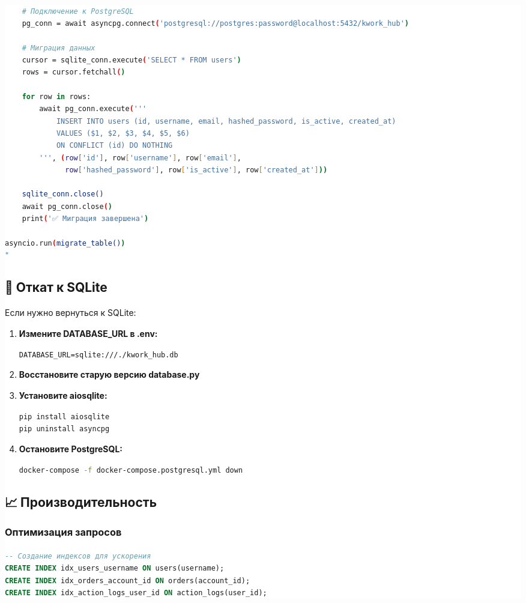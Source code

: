 ```bash
    # Подключение к PostgreSQL
    pg_conn = await asyncpg.connect('postgresql://postgres:password@localhost:5432/kwork_hub')
    
    # Миграция данных
    cursor = sqlite_conn.execute('SELECT * FROM users')
    rows = cursor.fetchall()
    
    for row in rows:
        await pg_conn.execute('''
            INSERT INTO users (id, username, email, hashed_password, is_active, created_at)
            VALUES ($1, $2, $3, $4, $5, $6)
            ON CONFLICT (id) DO NOTHING
        ''', (row['id'], row['username'], row['email'], 
              row['hashed_password'], row['is_active'], row['created_at']))
    
    sqlite_conn.close()
    await pg_conn.close()
    print('✅ Миграция завершена')

asyncio.run(migrate_table())
"
```

## 🔄 Откат к SQLite

Если нужно вернуться к SQLite:

1. **Измените DATABASE_URL в .env:**
   ```env
   DATABASE_URL=sqlite:///./kwork_hub.db
   ```

2. **Восстановите старую версию database.py**

3. **Установите aiosqlite:**
   ```bash
   pip install aiosqlite
   pip uninstall asyncpg
   ```

4. **Остановите PostgreSQL:**
   ```bash
   docker-compose -f docker-compose.postgresql.yml down
   ```

## 📈 Производительность

### Оптимизация запросов
```sql
-- Создание индексов для ускорения
CREATE INDEX idx_users_username ON users(username);
CREATE INDEX idx_orders_account_id ON orders(account_id);
CREATE INDEX idx_action_logs_user_id ON action_logs(user_id);
```
